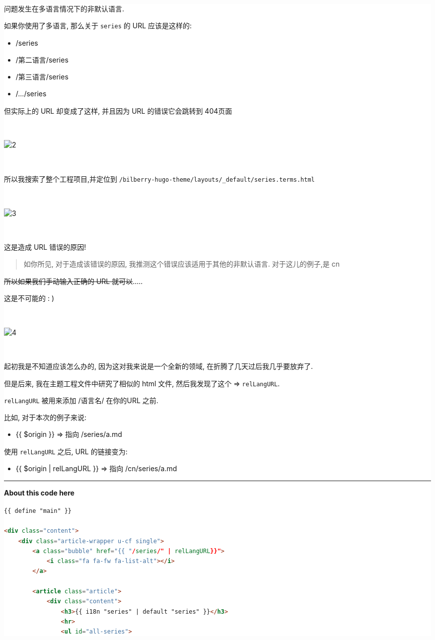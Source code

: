 问题发生在多语言情况下的非默认语言.

如果你使用了多语言, 那么关于 `series` 的 URL 应该是这样的:

- /series

- /第二语言/series

- /第三语言/series

- /.../series

但实际上的 URL 却变成了这样, 并且因为 URL 的错误它会跳转到 404页面

</br>

![2](https://raw.githubusercontent.com/gitaeron/gitimg/main/gitaeron.github.io/technology/multi-lan-series-issue/2.png)

</br>

所以我搜索了整个工程项目,并定位到 `/bilberry-hugo-theme/layouts/_default/series.terms.html`

</br>

![3](https://raw.githubusercontent.com/gitaeron/gitimg/main/gitaeron.github.io/technology/multi-lan-series-issue/3.png)

</br>

这是造成 URL 错误的原因!

> 如你所见, 对于造成该错误的原因, 我推测这个错误应该适用于其他的非默认语言.
> 对于这儿的例子,是 cn

~~所以如果我们手动输入正确的 URL 就可以~~.....

这是不可能的 : )

</br>

![4](https://raw.githubusercontent.com/gitaeron/gitimg/main/gitaeron.github.io/technology/multi-lan-series-issue/4.png)

</br>

起初我是不知道应该怎么办的, 因为这对我来说是一个全新的领域, 在折腾了几天过后我几乎要放弃了.

但是后来, 我在主题工程文件中研究了相似的 html 文件, 然后我发现了这个 => `relLangURL`.

`relLangURL` 被用来添加 /语言名/ 在你的URL 之前.

比如, 对于本次的例子来说:

- {{ $origin }} => 指向 /series/a.md

使用 `relLangURL` 之后, URL 的链接变为:

- {{ $origin | relLangURL }} => 指向 /cn/series/a.md

---

**About this code here**

``` html
{{ define "main" }}

<div class="content">
    <div class="article-wrapper u-cf single">
        <a class="bubble" href="{{ "/series/" | relLangURL}}">
            <i class="fa fa-fw fa-list-alt"></i>
        </a>

        <article class="article">
            <div class="content">
                <h3>{{ i18n "series" | default "series" }}</h3>
                <hr>
                <ul id="all-series">
```
